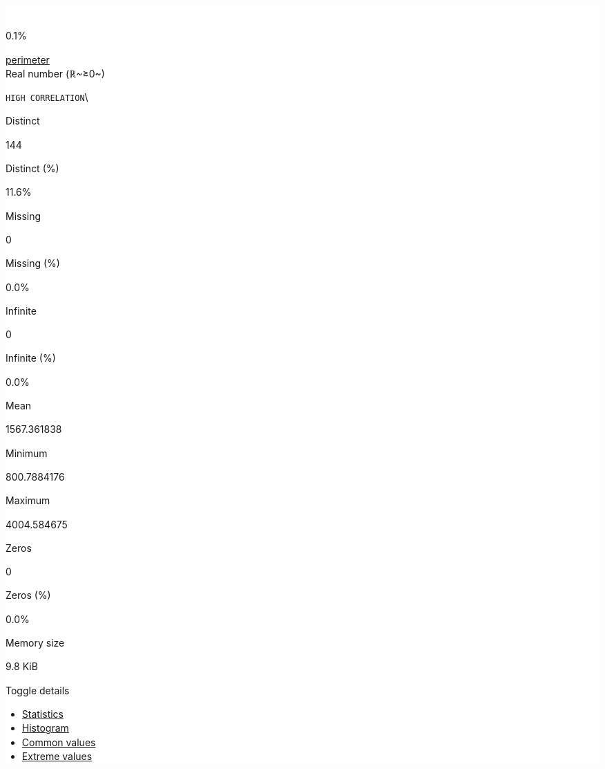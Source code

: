  

0.1%

[perimeter](#pp_var_7984242158796509600)\
Real number (ℝ~≥0~)

`HIGH CORRELATION`\

Distinct

144

Distinct (%)

11.6%

Missing

0

Missing (%)

0.0%

Infinite

0

Infinite (%)

0.0%

Mean

1567.361838

Minimum

800.7884176

Maximum

4004.584675

Zeros

0

Zeros (%)

0.0%

Memory size

9.8 KiB

Toggle details

-   [Statistics](#7984242158796509600bottom-7984242158796509600statistics)
-   [Histogram](#7984242158796509600bottom-7984242158796509600histogram)
-   [Common
    values](#7984242158796509600bottom-7984242158796509600common_values)
-   [Extreme
    values](#7984242158796509600bottom-7984242158796509600extreme_values)
